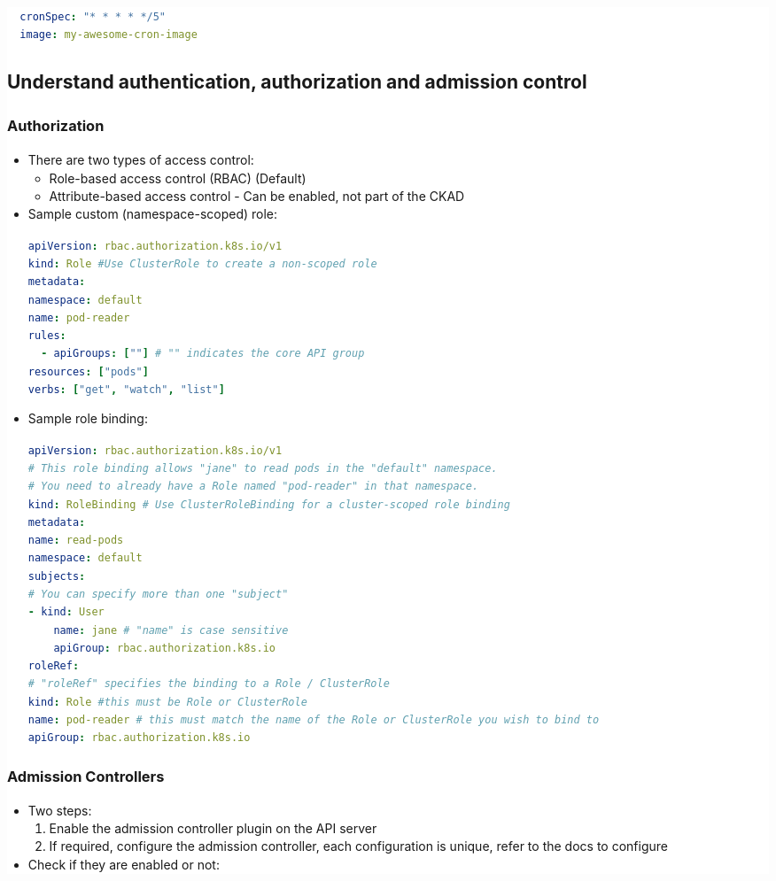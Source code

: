   ```yaml
    cronSpec: "* * * * */5"
    image: my-awesome-cron-image
  ```

## Understand authentication, authorization and admission control

### Authorization

- There are two types of access control:
  - Role-based access control (RBAC) (Default)
  - Attribute-based access control - Can be enabled, not part of the CKAD
- Sample custom (namespace-scoped) role:
  ```yaml
  apiVersion: rbac.authorization.k8s.io/v1
  kind: Role #Use ClusterRole to create a non-scoped role
  metadata:
  namespace: default
  name: pod-reader
  rules:
    - apiGroups: [""] # "" indicates the core API group
  resources: ["pods"]
  verbs: ["get", "watch", "list"]
  ```
- Sample role binding:
  ```yaml
  apiVersion: rbac.authorization.k8s.io/v1
  # This role binding allows "jane" to read pods in the "default" namespace.
  # You need to already have a Role named "pod-reader" in that namespace.
  kind: RoleBinding # Use ClusterRoleBinding for a cluster-scoped role binding
  metadata:
  name: read-pods
  namespace: default
  subjects:
  # You can specify more than one "subject"
  - kind: User
      name: jane # "name" is case sensitive
      apiGroup: rbac.authorization.k8s.io
  roleRef:
  # "roleRef" specifies the binding to a Role / ClusterRole
  kind: Role #this must be Role or ClusterRole
  name: pod-reader # this must match the name of the Role or ClusterRole you wish to bind to
  apiGroup: rbac.authorization.k8s.io
  ```

### Admission Controllers

- Two steps:
  1. Enable the admission controller plugin on the API server
  1. If required, configure the admission controller, each configuration is unique, refer to the docs to configure
- Check if they are enabled or not:
